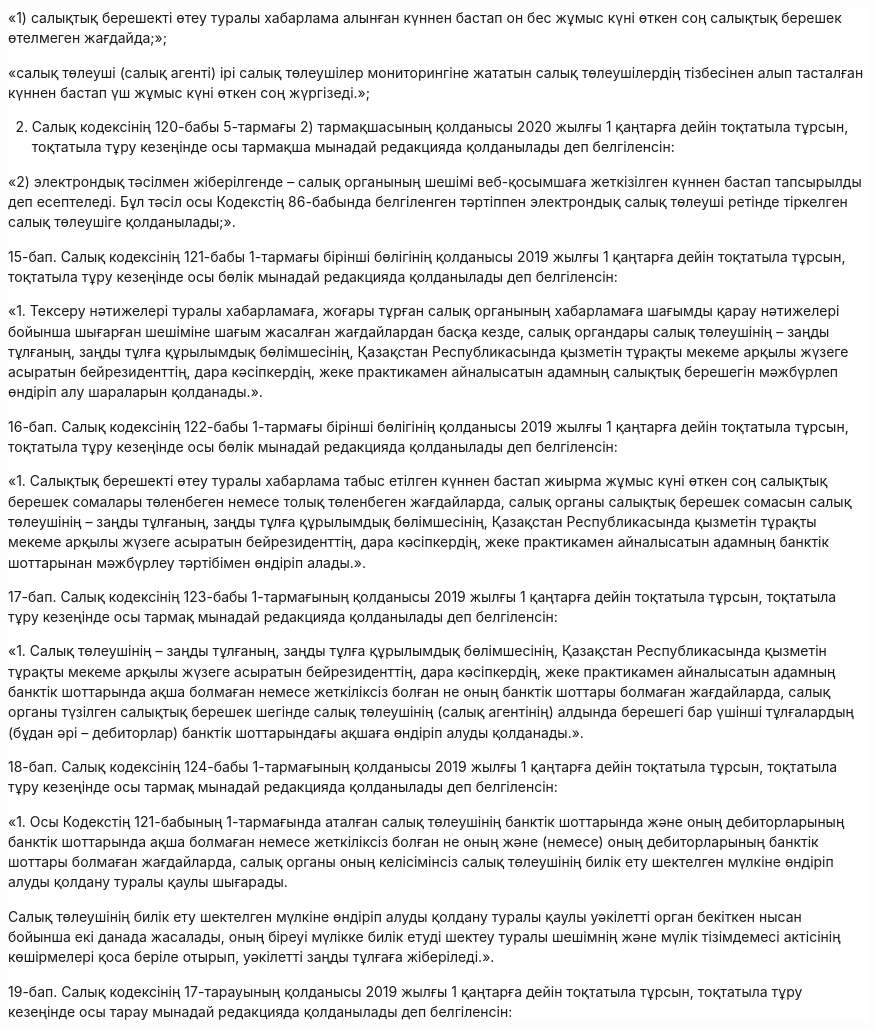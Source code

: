 «1) салықтық берешекті өтеу туралы хабарлама алынған күннен бастап он бес жұмыс күнi өткен соң салықтық берешек өтелмеген жағдайда;»; 

«салық төлеуші (салық агенті) ірі салық төлеушілер мониторингіне жататын салық төлеушілердің тізбесінен алып тасталған күннен бастап үш жұмыс күні өткен соң жүргізеді.»;

2) Салық кодексінің 120-бабы 5-тармағы 2) тармақшасының қолданысы 2020 жылғы 1 қаңтарға дейін тоқтатыла тұрсын, тоқтатыла тұру кезеңінде осы тармақша мынадай редакцияда қолданылады деп белгiленсін: 

«2) электрондық тәсілмен жіберілгенде – салық органының шешімі веб-қосымшаға жеткізілген күннен бастап тапсырылды деп есептеледі. Бұл тәсіл осы Кодекстің 86-бабында белгіленген тәртіппен электрондық салық төлеуші ретінде тіркелген салық төлеушіге қолданылады;». 

15-бап. Салық кодексінің 121-бабы 1-тармағы бірінші бөлігінің қолданысы 2019 жылғы 1 қаңтарға дейін тоқтатыла тұрсын, тоқтатыла тұру кезеңінде осы бөлік мынадай редакцияда қолданылады деп белгiленсін:

«1. Тексеру нәтижелері туралы хабарламаға, жоғары тұрған салық органының хабарламаға шағымды қарау нәтижелері бойынша шығарған шешіміне шағым жасалған жағдайлардан басқа кезде, салық органдары салық төлеушінің – заңды тұлғаның, заңды тұлға құрылымдық бөлімшесінің, Қазақстан Республикасында қызметін тұрақты мекеме арқылы жүзеге асыратын бейрезиденттің, дара кәсіпкердің, жеке практикамен айналысатын адамның салықтық берешегін мәжбүрлеп өндіріп алу шараларын қолданады.».

16-бап. Салық кодексінің 122-бабы 1-тармағы бірінші бөлігінің қолданысы 2019 жылғы 1 қаңтарға дейін тоқтатыла тұрсын, тоқтатыла тұру кезеңінде осы бөлік мынадай редакцияда қолданылады деп белгiленсін:

«1. Салықтық берешекті өтеу туралы хабарлама табыс етілген күннен бастап жиырма жұмыс күні өткен соң салықтық берешек сомалары төленбеген немесе толық төленбеген жағдайларда, салық органы салықтық берешек сомасын салық төлеушінің – заңды тұлғаның, заңды тұлға құрылымдық бөлімшесінің, Қазақстан Республикасында қызметін тұрақты мекеме арқылы жүзеге асыратын бейрезиденттің, дара кәсіпкердің, жеке практикамен айналысатын адамның банктік шоттарынан мәжбүрлеу тәртiбiмен өндіріп алады.».

17-бап. Салық кодексінің 123-бабы 1-тармағының қолданысы 2019 жылғы 1 қаңтарға дейін тоқтатыла тұрсын, тоқтатыла тұру кезеңінде осы тармақ мынадай редакцияда қолданылады деп белгiленсін:

«1. Салық төлеушінің – заңды тұлғаның, заңды тұлға құрылымдық бөлімшесінің, Қазақстан Республикасында қызметін тұрақты мекеме арқылы жүзеге асыратын бейрезиденттің, дара кәсіпкердің, жеке практикамен айналысатын адамның банктік шоттарында ақша болмаған немесе жеткіліксіз болған не оның банктік шоттары болмаған жағдайларда, салық органы түзілген салықтық берешек шегінде салық төлеушінің (салық агентінің) алдында берешегі бар үшінші тұлғалардың (бұдан әрі – дебиторлар) банктік шоттарындағы ақшаға өндіріп алуды қолданады.». 

18-бап. Салық кодексінің 124-бабы 1-тармағының қолданысы 2019 жылғы 1 қаңтарға дейін тоқтатыла тұрсын, тоқтатыла тұру кезеңінде осы тармақ мынадай редакцияда қолданылады деп белгiленсін:

«1. Осы Кодекстің 121-бабының 1-тармағында аталған салық төлеушінің банктік шоттарында және оның дебиторларының банктік шоттарында ақша болмаған немесе жеткiлiксiз болған не оның және (немесе) оның дебиторларының банктік шоттары болмаған жағдайларда, салық органы оның келісімінсіз салық төлеушінің билік ету шектелген мүлкіне өндіріп алуды қолдану туралы қаулы шығарады.

Салық төлеушінің билік ету шектелген мүлкіне өндіріп алуды қолдану туралы қаулы уәкілетті орган бекіткен нысан бойынша екі данада жасалады, оның біреуі мүлікке билік етуді шектеу туралы шешімнің және мүлік тізімдемесі актісінің көшірмелері қоса беріле отырып, уәкілетті заңды тұлғаға жіберіледі.». 

19-бап. Салық кодексінің 17-тарауының қолданысы 2019 жылғы 1 қаңтарға дейін тоқтатыла тұрсын, тоқтатыла тұру кезеңінде осы тарау мынадай редакцияда қолданылады деп белгiленсін:
